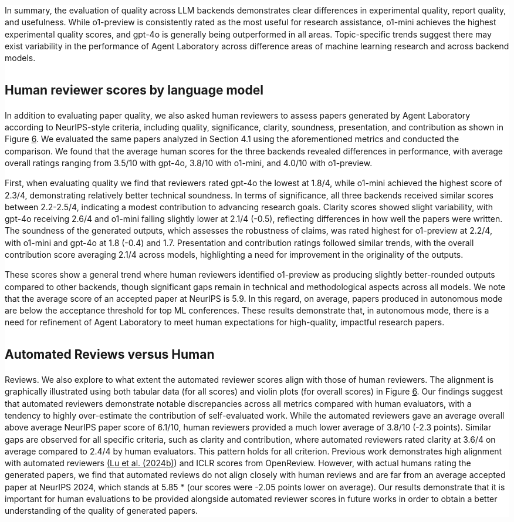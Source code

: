 In summary, the evaluation of quality across LLM backends demonstrates clear differences in experimental quality, report quality, and usefulness. While o1-preview is consistently rated as the most useful for research assistance, o1-mini achieves the highest experimental quality scores, and gpt-4o is generally being outperformed in all areas. Topic-specific trends suggest there may exist variability in the performance of Agent Laboratory across difference areas of machine learning research and across backend models.

## Human reviewer scores by language model

In addition to evaluating paper quality, we also asked human reviewers to assess papers generated by Agent Laboratory according to NeurIPS-style criteria, including quality, significance, clarity, soundness, presentation, and contribution as shown in Figure [6](#fig_3). We evaluated the same papers analyzed in Section 4.1 using the aforementioned metrics and conducted the comparison. We found that the average human scores for the three backends revealed differences in performance, with average overall ratings ranging from 3.5/10 with gpt-4o, 3.8/10 with o1-mini, and 4.0/10 with o1-preview.

First, when evaluating quality we find that reviewers rated gpt-4o the lowest at 1.8/4, while o1-mini achieved the highest score of 2.3/4, demonstrating relatively better technical soundness. In terms of significance, all three backends received similar scores between 2.2-2.5/4, indicating a modest contribution to advancing research goals. Clarity scores showed slight variability, with gpt-4o receiving 2.6/4 and o1-mini falling slightly lower at 2.1/4 (-0.5), reflecting differences in how well the papers were written. The soundness of the generated outputs, which assesses the robustness of claims, was rated highest for o1-preview at 2.2/4, with o1-mini and gpt-4o at 1.8 (-0.4) and 1.7. Presentation and contribution ratings followed similar trends, with the overall contribution score averaging 2.1/4 across models, highlighting a need for improvement in the originality of the outputs.

These scores show a general trend where human reviewers identified o1-preview as producing slightly better-rounded outputs compared to other backends, though significant gaps remain in technical and methodological aspects across all models. We note that the average score of an accepted paper at NeurIPS is 5.9. In this regard, on average, papers produced in autonomous mode are below the acceptance threshold for top ML conferences. These results demonstrate that, in autonomous mode, there is a need for refinement of Agent Laboratory to meet human expectations for high-quality, impactful research papers.

## Automated Reviews versus Human

Reviews. We also explore to what extent the automated reviewer scores align with those of human reviewers. The alignment is graphically illustrated using both tabular data (for all scores) and violin plots (for overall scores) in Figure [6](#fig_3). Our findings suggest that automated reviewers demonstrate notable discrepancies across all metrics compared with human evaluators, with a tendency to highly over-estimate the contribution of self-evaluated work. While the automated reviewers gave an average overall above average NeurIPS paper score of 6.1/10, human reviewers provided a much lower average of 3.8/10 (-2.3 points). Similar gaps are observed for all specific criteria, such as clarity and contribution, where automated reviewers rated clarity at 3.6/4 on average compared to 2.4/4 by human evaluators. This pattern holds for all criterion. Previous work demonstrates high alignment with automated reviewers [(Lu et al. (2024b)](#)) and ICLR scores from OpenReview. However, with actual humans rating the generated papers, we find that automated reviews do not align closely with human reviews and are far from an average accepted paper at NeurIPS 2024, which stands at 5.85 * (our scores were -2.05 points lower on average). Our results demonstrate that it is important for human evaluations to be provided alongside automated reviewer scores in future works in order to obtain a better understanding of the quality of generated papers.

